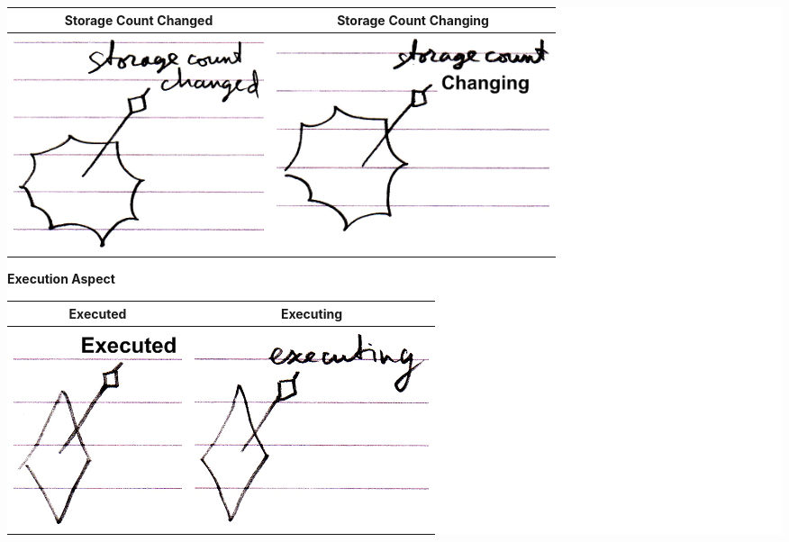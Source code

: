 | Storage Count Changed | Storage Count Changing |
|:---------------------:|:----------------------:|
| ![](images/2.%20System%20Events.055.png) | ![](images/2.%20System%20Events.056.png) |

__Execution Aspect__

| Executed | Executing |
|:--------:|:---------:|
| ![](images/2.%20System%20Events.057.png) | ![](images/2.%20System%20Events.058.png) |
